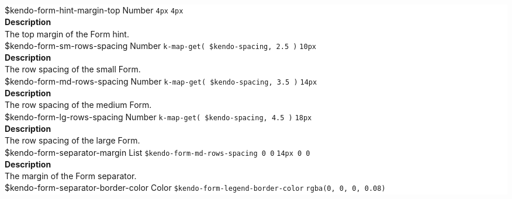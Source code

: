 <tr>
    <td>$kendo-form-hint-margin-top</td>
    <td>Number</td>
    <td><code>4px</code></td>
    <td><code>4px</code></td>
</tr>
<tr>
    <td colspan="4" class="theme-variables-description-container"><div><b>Description</b><div class="theme-variables-description">The top margin of the Form hint.</div></div>
    </td>
</tr>
<tr>
    <td>$kendo-form-sm-rows-spacing</td>
    <td>Number</td>
    <td><code>k-map-get( $kendo-spacing, 2.5 )</code></td>
    <td><code>10px</code></td>
</tr>
<tr>
    <td colspan="4" class="theme-variables-description-container"><div><b>Description</b><div class="theme-variables-description">The row spacing of the small Form.</div></div>
    </td>
</tr>
<tr>
    <td>$kendo-form-md-rows-spacing</td>
    <td>Number</td>
    <td><code>k-map-get( $kendo-spacing, 3.5 )</code></td>
    <td><code>14px</code></td>
</tr>
<tr>
    <td colspan="4" class="theme-variables-description-container"><div><b>Description</b><div class="theme-variables-description">The row spacing of the medium Form.</div></div>
    </td>
</tr>
<tr>
    <td>$kendo-form-lg-rows-spacing</td>
    <td>Number</td>
    <td><code>k-map-get( $kendo-spacing, 4.5 )</code></td>
    <td><code>18px</code></td>
</tr>
<tr>
    <td colspan="4" class="theme-variables-description-container"><div><b>Description</b><div class="theme-variables-description">The row spacing of the large Form.</div></div>
    </td>
</tr>
<tr>
    <td>$kendo-form-separator-margin</td>
    <td>List</td>
    <td><code>$kendo-form-md-rows-spacing 0 0</code></td>
    <td><code>14px 0 0</code></td>
</tr>
<tr>
    <td colspan="4" class="theme-variables-description-container"><div><b>Description</b><div class="theme-variables-description">The margin of the Form separator.</div></div>
    </td>
</tr>
<tr>
    <td>$kendo-form-separator-border-color</td>
    <td>Color</td>
    <td><code>$kendo-form-legend-border-color</code></td>
    <td><span class="color-preview" style="background-color: rgba(0, 0, 0, 0.08)"></span><code>rgba(0, 0, 0, 0.08)</code></td>
</tr>
<tr>